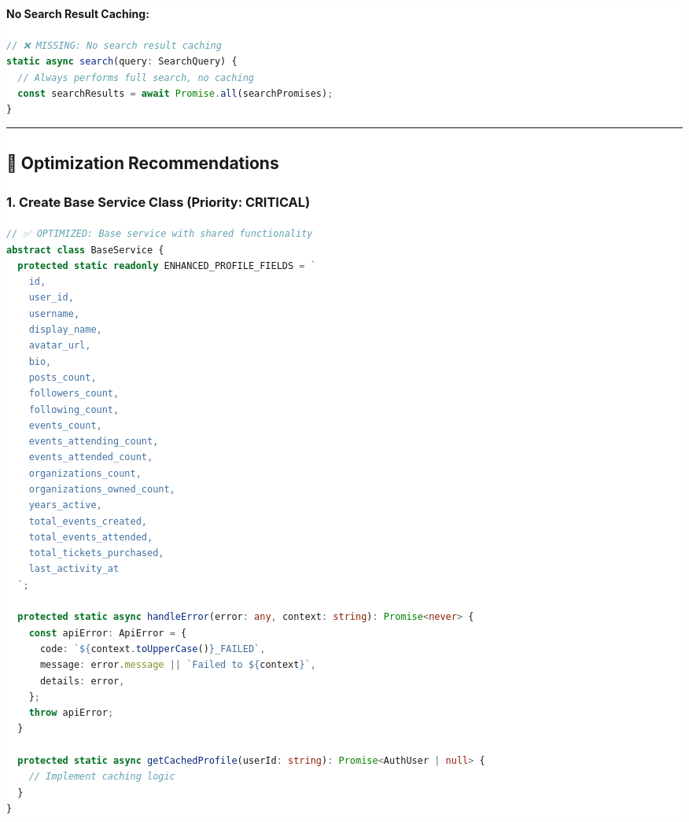 #### **No Search Result Caching**:
```typescript
// ❌ MISSING: No search result caching
static async search(query: SearchQuery) {
  // Always performs full search, no caching
  const searchResults = await Promise.all(searchPromises);
}
```

---

## 🚀 **Optimization Recommendations**

### **1. Create Base Service Class** (Priority: CRITICAL)

```typescript
// ✅ OPTIMIZED: Base service with shared functionality
abstract class BaseService {
  protected static readonly ENHANCED_PROFILE_FIELDS = `
    id,
    user_id,
    username,
    display_name,
    avatar_url,
    bio,
    posts_count,
    followers_count,
    following_count,
    events_count,
    events_attending_count,
    events_attended_count,
    organizations_count,
    organizations_owned_count,
    years_active,
    total_events_created,
    total_events_attended,
    total_tickets_purchased,
    last_activity_at
  `;

  protected static async handleError(error: any, context: string): Promise<never> {
    const apiError: ApiError = {
      code: `${context.toUpperCase()}_FAILED`,
      message: error.message || `Failed to ${context}`,
      details: error,
    };
    throw apiError;
  }

  protected static async getCachedProfile(userId: string): Promise<AuthUser | null> {
    // Implement caching logic
  }
}
```
